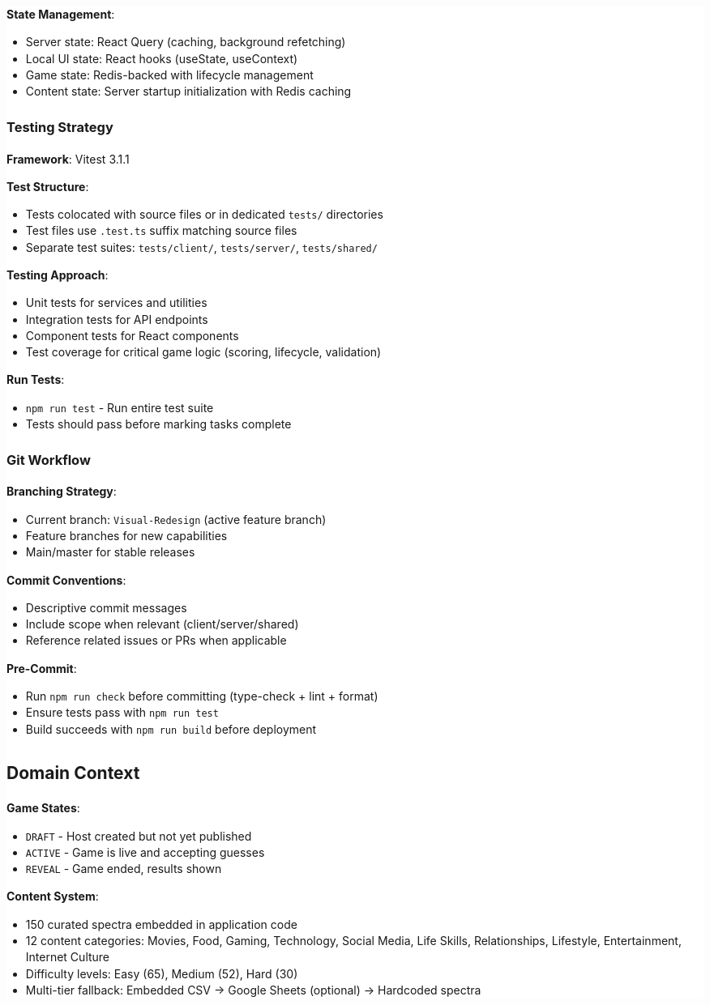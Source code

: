 **State Management**:
- Server state: React Query (caching, background refetching)
- Local UI state: React hooks (useState, useContext)
- Game state: Redis-backed with lifecycle management
- Content state: Server startup initialization with Redis caching

### Testing Strategy

**Framework**: Vitest 3.1.1

**Test Structure**:
- Tests colocated with source files or in dedicated `tests/` directories
- Test files use `.test.ts` suffix matching source files
- Separate test suites: `tests/client/`, `tests/server/`, `tests/shared/`

**Testing Approach**:
- Unit tests for services and utilities
- Integration tests for API endpoints
- Component tests for React components
- Test coverage for critical game logic (scoring, lifecycle, validation)

**Run Tests**:
- `npm run test` - Run entire test suite
- Tests should pass before marking tasks complete

### Git Workflow

**Branching Strategy**:
- Current branch: `Visual-Redesign` (active feature branch)
- Feature branches for new capabilities
- Main/master for stable releases

**Commit Conventions**:
- Descriptive commit messages
- Include scope when relevant (client/server/shared)
- Reference related issues or PRs when applicable

**Pre-Commit**:
- Run `npm run check` before committing (type-check + lint + format)
- Ensure tests pass with `npm run test`
- Build succeeds with `npm run build` before deployment

## Domain Context

**Game States**:
- `DRAFT` - Host created but not yet published
- `ACTIVE` - Game is live and accepting guesses
- `REVEAL` - Game ended, results shown

**Content System**:
- 150 curated spectra embedded in application code
- 12 content categories: Movies, Food, Gaming, Technology, Social Media, Life Skills, Relationships, Lifestyle, Entertainment, Internet Culture
- Difficulty levels: Easy (65), Medium (52), Hard (30)
- Multi-tier fallback: Embedded CSV → Google Sheets (optional) → Hardcoded spectra
